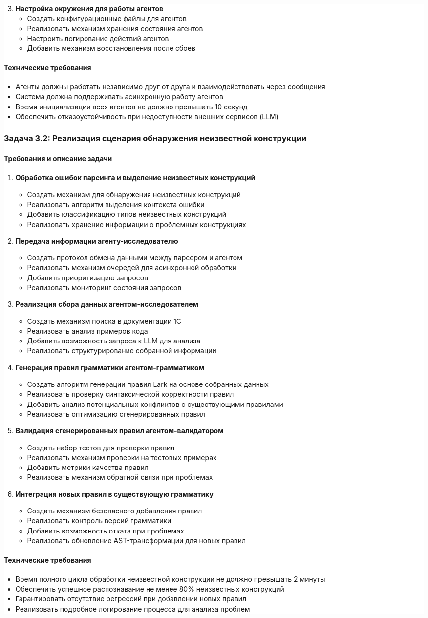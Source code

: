 3. **Настройка окружения для работы агентов**
   - Создать конфигурационные файлы для агентов
   - Реализовать механизм хранения состояния агентов
   - Настроить логирование действий агентов
   - Добавить механизм восстановления после сбоев

#### Технические требования
- Агенты должны работать независимо друг от друга и взаимодействовать через сообщения
- Система должна поддерживать асинхронную работу агентов
- Время инициализации всех агентов не должно превышать 10 секунд
- Обеспечить отказоустойчивость при недоступности внешних сервисов (LLM)

### Задача 3.2: Реализация сценария обнаружения неизвестной конструкции

#### Требования и описание задачи

1. **Обработка ошибок парсинга и выделение неизвестных конструкций**
   - Создать механизм для обнаружения неизвестных конструкций
   - Реализовать алгоритм выделения контекста ошибки
   - Добавить классификацию типов неизвестных конструкций
   - Реализовать хранение информации о проблемных конструкциях

2. **Передача информации агенту-исследователю**
   - Создать протокол обмена данными между парсером и агентом
   - Реализовать механизм очередей для асинхронной обработки
   - Добавить приоритизацию запросов
   - Реализовать мониторинг состояния запросов

3. **Реализация сбора данных агентом-исследователем**
   - Создать механизм поиска в документации 1С
   - Реализовать анализ примеров кода
   - Добавить возможность запроса к LLM для анализа
   - Реализовать структурирование собранной информации

4. **Генерация правил грамматики агентом-грамматиком**
   - Создать алгоритм генерации правил Lark на основе собранных данных
   - Реализовать проверку синтаксической корректности правил
   - Добавить анализ потенциальных конфликтов с существующими правилами
   - Реализовать оптимизацию сгенерированных правил

5. **Валидация сгенерированных правил агентом-валидатором**
   - Создать набор тестов для проверки правил
   - Реализовать механизм проверки на тестовых примерах
   - Добавить метрики качества правил
   - Реализовать механизм обратной связи при проблемах

6. **Интеграция новых правил в существующую грамматику**
   - Создать механизм безопасного добавления правил
   - Реализовать контроль версий грамматики
   - Добавить возможность отката при проблемах
   - Реализовать обновление AST-трансформации для новых правил

#### Технические требования
- Время полного цикла обработки неизвестной конструкции не должно превышать 2 минуты
- Обеспечить успешное распознавание не менее 80% неизвестных конструкций
- Гарантировать отсутствие регрессий при добавлении новых правил
- Реализовать подробное логирование процесса для анализа проблем
